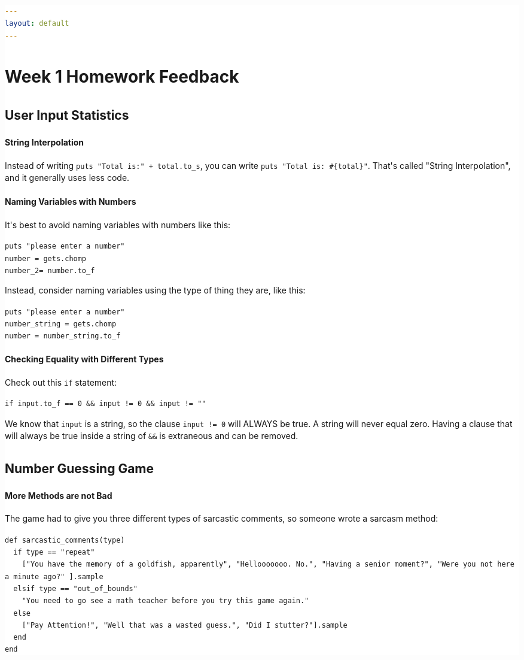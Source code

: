 ```yaml
---
layout: default
---
```


# Week 1 Homework Feedback

## User Input Statistics

#### String Interpolation

Instead of writing `puts "Total is:" + total.to_s`, you can write `puts "Total is: #{total}"`.  That's called "String Interpolation", and it generally uses less code.

#### Naming Variables with Numbers

It's best to avoid naming variables with numbers like this:

    puts "please enter a number"
    number = gets.chomp
    number_2= number.to_f

Instead, consider naming variables using the type of thing they are, like this:

    puts "please enter a number"
    number_string = gets.chomp
    number = number_string.to_f

#### Checking Equality with Different Types

Check out this `if` statement:

    if input.to_f == 0 && input != 0 && input != ""

We know that `input` is a string, so the clause `input != 0` will ALWAYS be true.  A string will never equal zero.  Having a clause that will always be true inside a string of `&&` is extraneous and can be removed.

## Number Guessing Game

#### More Methods are not Bad

The game had to give you three different types of sarcastic comments, so someone wrote a sarcasm method:

    def sarcastic_comments(type)
      if type == "repeat"
        ["You have the memory of a goldfish, apparently", "Hellooooooo. No.", "Having a senior moment?", "Were you not here a minute ago?" ].sample
      elsif type == "out_of_bounds"
        "You need to go see a math teacher before you try this game again."
      else
        ["Pay Attention!", "Well that was a wasted guess.", "Did I stutter?"].sample
      end
    end
